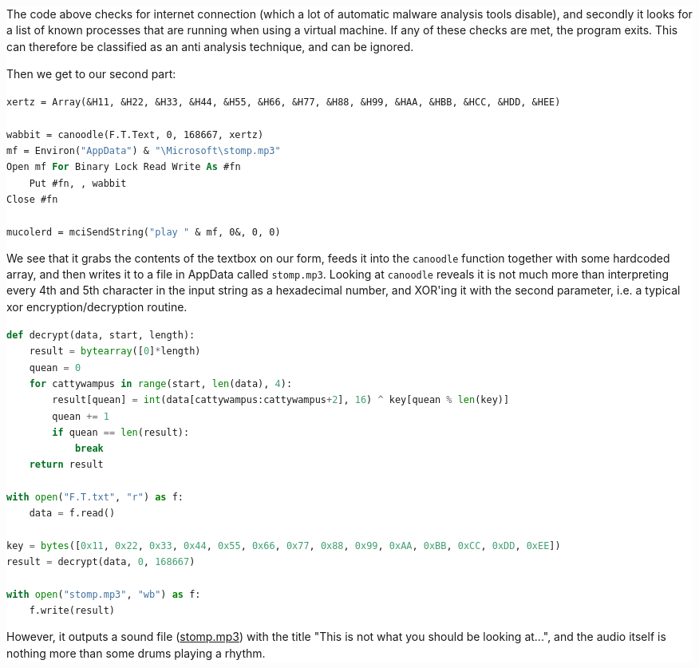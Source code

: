The code above checks for internet connection (which a lot of automatic malware analysis tools disable), and secondly it looks for a list of known processes that are running when using a virtual machine. If any of these checks are met, the program exits. This can therefore be classified as an anti analysis technique, and can be ignored.

Then we get to our second part:

```vb
xertz = Array(&H11, &H22, &H33, &H44, &H55, &H66, &H77, &H88, &H99, &HAA, &HBB, &HCC, &HDD, &HEE)

wabbit = canoodle(F.T.Text, 0, 168667, xertz)
mf = Environ("AppData") & "\Microsoft\stomp.mp3"
Open mf For Binary Lock Read Write As #fn
    Put #fn, , wabbit
Close #fn

mucolerd = mciSendString("play " & mf, 0&, 0, 0)
```

We see that it grabs the contents of the textbox on our form, feeds it into the `canoodle` function together with some hardcoded array, and then writes it to a file in AppData called `stomp.mp3`. Looking at `canoodle` reveals it is not much more than interpreting every 4th and 5th character in the input string as a hexadecimal number, and XOR'ing it with the second parameter, i.e. a typical xor encryption/decryption routine.

```python
def decrypt(data, start, length):
    result = bytearray([0]*length)
    quean = 0
    for cattywampus in range(start, len(data), 4):
        result[quean] = int(data[cattywampus:cattywampus+2], 16) ^ key[quean % len(key)]
        quean += 1
        if quean == len(result):
            break
    return result

with open("F.T.txt", "r") as f:
    data = f.read()

key = bytes([0x11, 0x22, 0x33, 0x44, 0x55, 0x66, 0x77, 0x88, 0x99, 0xAA, 0xBB, 0xCC, 0xDD, 0xEE])
result = decrypt(data, 0, 168667)

with open("stomp.mp3", "wb") as f:
    f.write(result)
```

However, it outputs a sound file ([stomp.mp3](stomp.mp3)) with the title "This is not what you should be looking at...", and the audio itself is nothing more than some drums playing a rhythm.
